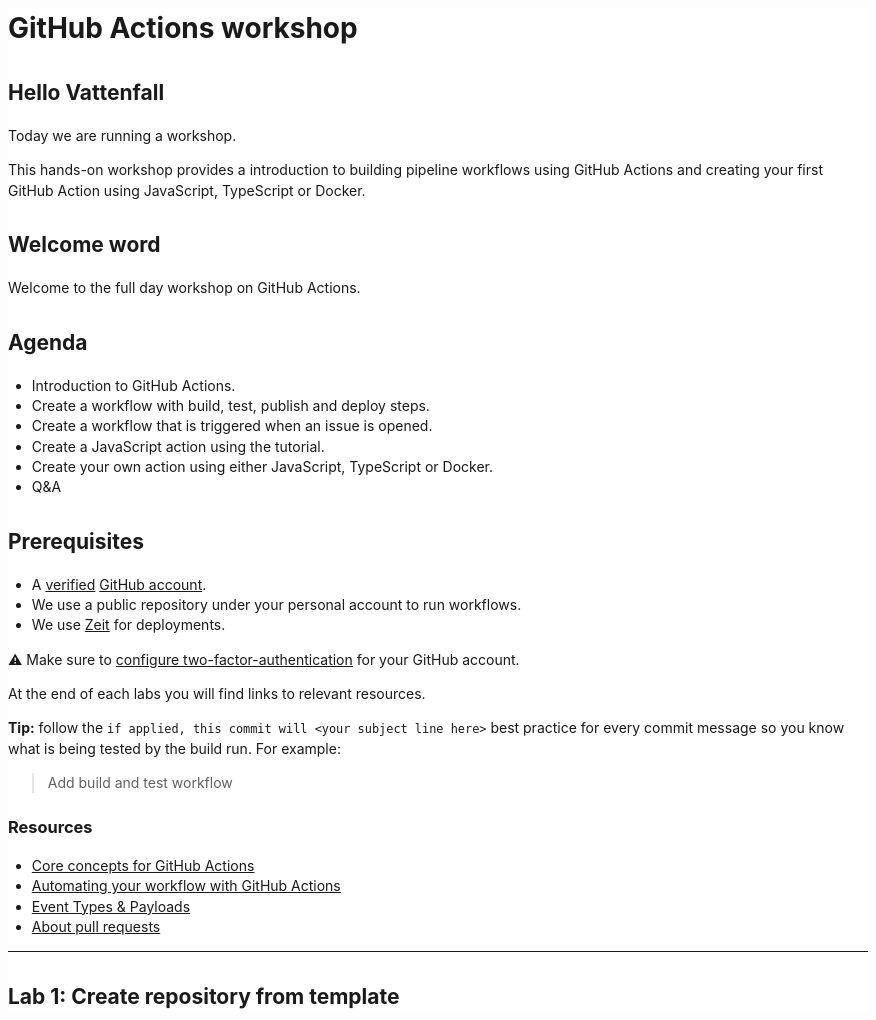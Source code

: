 # GitHub Actions workshop

## Hello Vattenfall

Today we are running a workshop.

This hands-on workshop provides a introduction to building pipeline workflows using GitHub Actions and creating your first GitHub Action using JavaScript, TypeScript or Docker.

## Welcome word

Welcome to the full day workshop on GitHub Actions.

## Agenda

- Introduction to GitHub Actions.
- Create a workflow with build, test, publish and deploy steps.
- Create a workflow that is triggered when an issue is opened.
- Create a JavaScript action using the tutorial.
- Create your own action using either JavaScript, TypeScript or Docker.
- Q&A

## Prerequisites

- A [verified](https://help.github.com/en/github/getting-started-with-github/verifying-your-email-address) [GitHub account](https://help.github.com/en/github/getting-started-with-github/signing-up-for-a-new-github-account).
- We use a public repository under your personal account to run workflows.
- We use [Zeit](https://zeit.co/) for deployments.

:warning: Make sure to [configure two-factor-authentication](https://help.github.com/en/github/authenticating-to-github/configuring-two-factor-authentication) for your GitHub account.

At the end of each labs you will find links to relevant resources.

**Tip:** follow the `if applied, this commit will <your subject line here>` best practice for every commit message so you know what is being tested by the build run. For example:

>Add build and test workflow

### Resources

- [Core concepts for GitHub Actions](https://help.github.com/en/actions/automating-your-workflow-with-github-actions/core-concepts-for-github-actions)
- [Automating your workflow with GitHub Actions](https://help.github.com/en/actions/automating-your-workflow-with-github-actions) 
- [Event Types & Payloads](https://developer.github.com/v3/activity/events/types/)
- [About pull requests](https://help.github.com/en/github/collaborating-with-issues-and-pull-requests/about-pull-requests)

---
## Lab 1: Create repository from template
